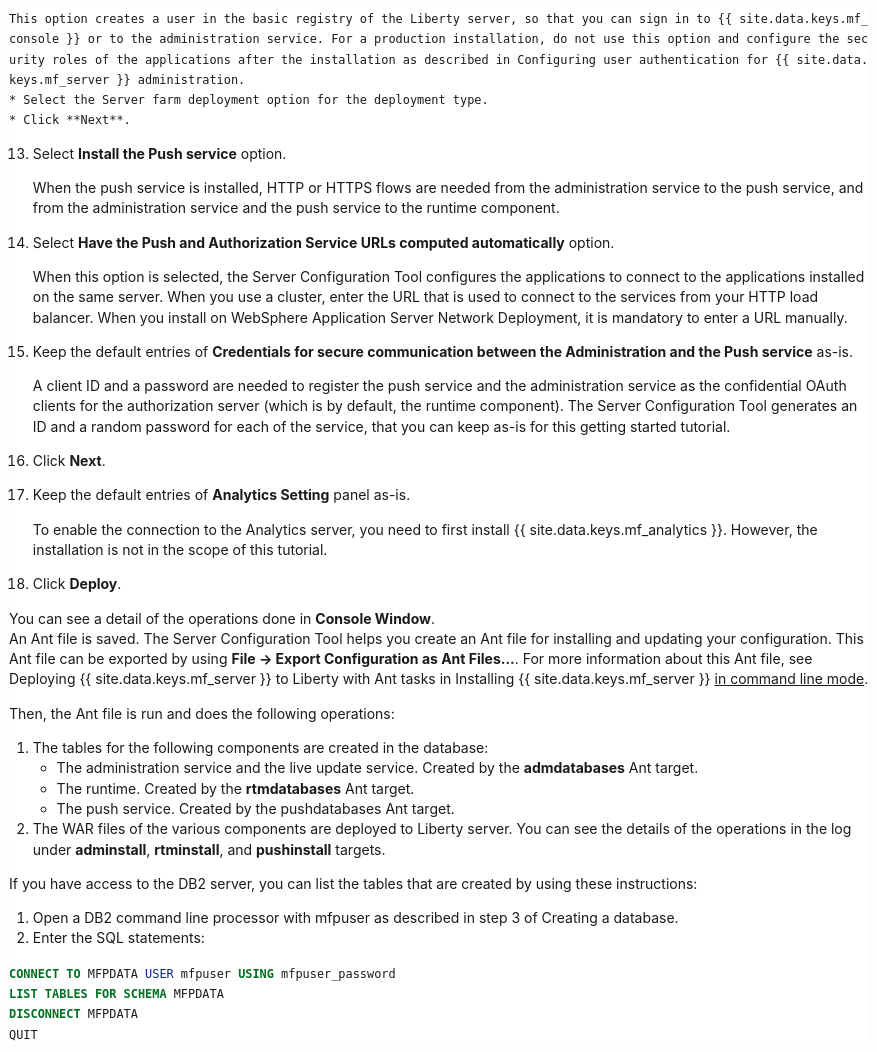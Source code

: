     This option creates a user in the basic registry of the Liberty server, so that you can sign in to {{ site.data.keys.mf_console }} or to the administration service. For a production installation, do not use this option and configure the security roles of the applications after the installation as described in Configuring user authentication for {{ site.data.keys.mf_server }} administration.
    * Select the Server farm deployment option for the deployment type.
    * Click **Next**.
13. Select **Install the Push service** option.

    When the push service is installed, HTTP or HTTPS flows are needed from the administration service to the push service, and from the administration service and the push service to the runtime component.
14. Select **Have the Push and Authorization Service URLs computed automatically** option.

    When this option is selected, the Server Configuration Tool configures the applications to connect to the applications installed on the same server. When you use a cluster, enter the URL that is used to connect to the services from your HTTP load balancer. When you install on WebSphere Application Server Network Deployment, it is mandatory to enter a URL manually.
15. Keep the default entries of **Credentials for secure communication between the Administration and the Push service** as-is.

    A client ID and a password are needed to register the push service and the administration service as the confidential OAuth clients for the authorization server (which is by default, the runtime component). The Server Configuration Tool generates an ID and a random password for each of the service, that you can keep as-is for this getting started tutorial.
16. Click **Next**.
17. Keep the default entries of **Analytics Setting** panel as-is.

    To enable the connection to the Analytics server, you need to first install {{ site.data.keys.mf_analytics }}. However, the installation is not in the scope of this tutorial.
18. Click **Deploy**.

You can see a detail of the operations done in **Console Window**.  
An Ant file is saved. The Server Configuration Tool helps you create an Ant file for installing and updating your configuration. This Ant file can be exported by using **File → Export Configuration as Ant Files...**. For more information about this Ant file, see Deploying {{ site.data.keys.mf_server }} to Liberty with Ant tasks in Installing {{ site.data.keys.mf_server }} [in command line mode](../command-line).

Then, the Ant file is run and does the following operations:

1. The tables for the following components are created in the database:
    * The administration service and the live update service. Created by the **admdatabases** Ant target.
    * The runtime. Created by the **rtmdatabases** Ant target.
    * The push service. Created by the pushdatabases Ant target.
2. The WAR files of the various components are deployed to Liberty server. You can see the details of the operations in the log under **adminstall**, **rtminstall**, and **pushinstall** targets.

If you have access to the DB2 server, you can list the tables that are created by using these instructions:

1. Open a DB2 command line processor with mfpuser as described in step 3 of Creating a database.
2. Enter the SQL statements:

```sql
CONNECT TO MFPDATA USER mfpuser USING mfpuser_password
LIST TABLES FOR SCHEMA MFPDATA
DISCONNECT MFPDATA
QUIT
```
